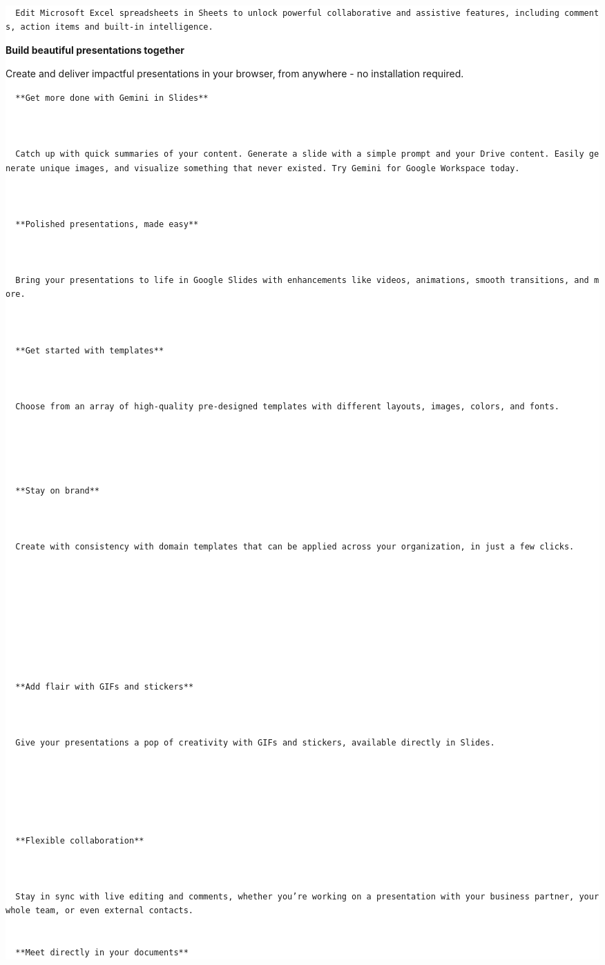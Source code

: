       Edit Microsoft Excel spreadsheets in Sheets to unlock powerful collaborative and assistive features, including comments, action items and built-in intelligence.

  **Build beautiful presentations together**

  Create and deliver impactful presentations in your browser, from anywhere \- no installation required.

      **Get more done with Gemini in Slides**



      Catch up with quick summaries of your content. Generate a slide with a simple prompt and your Drive content. Easily generate unique images, and visualize something that never existed. Try Gemini for Google Workspace today.



      **Polished presentations, made easy**



      Bring your presentations to life in Google Slides with enhancements like videos, animations, smooth transitions, and more.



      **Get started with templates**



      Choose from an array of high-quality pre-designed templates with different layouts, images, colors, and fonts.





      **Stay on brand**



      Create with consistency with domain templates that can be applied across your organization, in just a few clicks.









      **Add flair with GIFs and stickers**



      Give your presentations a pop of creativity with GIFs and stickers, available directly in Slides. 






      **Flexible collaboration**



      Stay in sync with live editing and comments, whether you’re working on a presentation with your business partner, your whole team, or even external contacts.


      **Meet directly in your documents**
